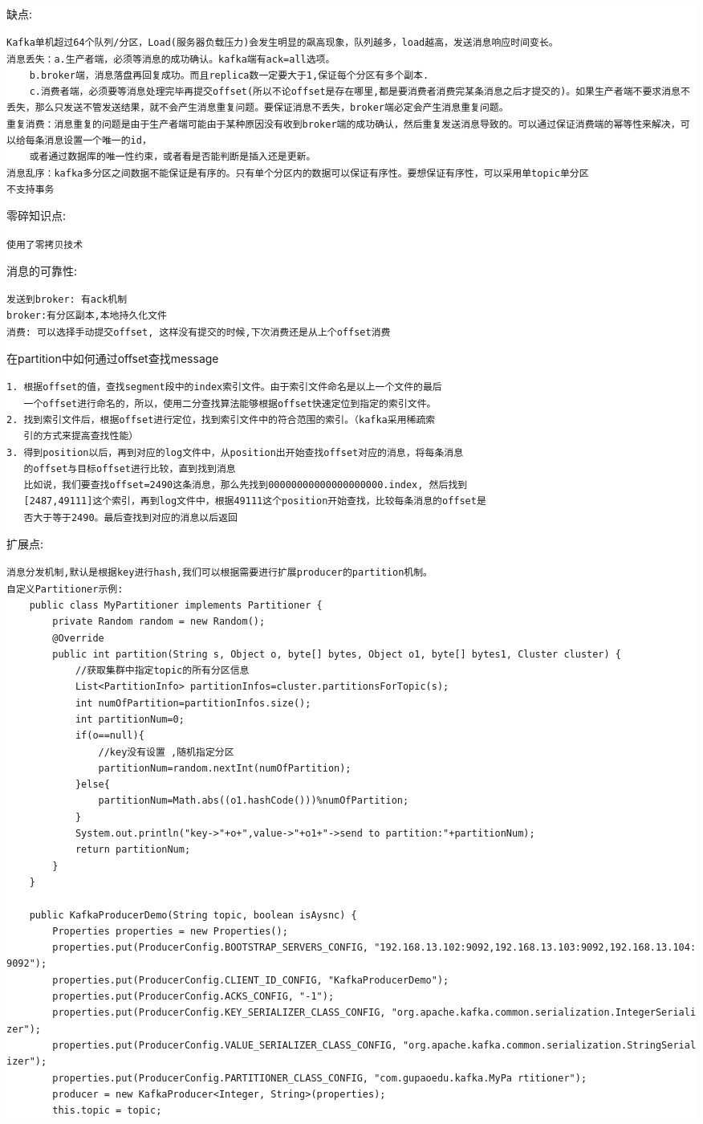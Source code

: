 缺点:

    Kafka单机超过64个队列/分区，Load(服务器负载压力)会发生明显的飙高现象，队列越多，load越高，发送消息响应时间变长。
    消息丢失：a.生产者端，必须等消息的成功确认。kafka端有ack=all选项。
        b.broker端，消息落盘再回复成功。而且replica数一定要大于1,保证每个分区有多个副本. 
        c.消费者端，必须要等消息处理完毕再提交offset(所以不论offset是存在哪里,都是要消费者消费完某条消息之后才提交的)。如果生产者端不要求消息不丢失，那么只发送不管发送结果，就不会产生消息重复问题。要保证消息不丢失，broker端必定会产生消息重复问题。
    重复消费：消息重复的问题是由于生产者端可能由于某种原因没有收到broker端的成功确认，然后重复发送消息导致的。可以通过保证消费端的幂等性来解决，可以给每条消息设置一个唯一的id，
        或者通过数据库的唯一性约束，或者看是否能判断是插入还是更新。
    消息乱序：kafka多分区之间数据不能保证是有序的。只有单个分区内的数据可以保证有序性。要想保证有序性，可以采用单topic单分区
    不支持事务
零碎知识点:
    
    使用了零拷贝技术
消息的可靠性:
    
    发送到broker: 有ack机制
    broker:有分区副本,本地持久化文件
    消费: 可以选择手动提交offset, 这样没有提交的时候,下次消费还是从上个offset消费
在partition中如何通过offset查找message

    1. 根据offset的值，查找segment段中的index索引文件。由于索引文件命名是以上一个文件的最后
       一个offset进行命名的，所以，使用二分查找算法能够根据offset快速定位到指定的索引文件。
    2. 找到索引文件后，根据offset进行定位，找到索引文件中的符合范围的索引。（kafka采用稀疏索
       引的方式来提高查找性能）
    3. 得到position以后，再到对应的log文件中，从position出开始查找offset对应的消息，将每条消息
       的offset与目标offset进行比较，直到找到消息
       比如说，我们要查找offset=2490这条消息，那么先找到00000000000000000000.index, 然后找到
       [2487,49111]这个索引，再到log文件中，根据49111这个position开始查找，比较每条消息的offset是
       否大于等于2490。最后查找到对应的消息以后返回
扩展点:

    消息分发机制,默认是根据key进行hash,我们可以根据需要进行扩展producer的partition机制。
    自定义Partitioner示例:
        public class MyPartitioner implements Partitioner { 
            private Random random = new Random(); 
            @Override
            public int partition(String s, Object o, byte[] bytes, Object o1, byte[] bytes1, Cluster cluster) { 
                //获取集群中指定topic的所有分区信息 
                List<PartitionInfo> partitionInfos=cluster.partitionsForTopic(s); 
                int numOfPartition=partitionInfos.size(); 
                int partitionNum=0; 
                if(o==null){ 
                    //key没有设置 ,随机指定分区 
                    partitionNum=random.nextInt(numOfPartition); 
                }else{
                    partitionNum=Math.abs((o1.hashCode()))%numOfPartition; 
                }
                System.out.println("key->"+o+",value->"+o1+"->send to partition:"+partitionNum); 
                return partitionNum; 
            }
        }

        public KafkaProducerDemo(String topic, boolean isAysnc) {
            Properties properties = new Properties();
            properties.put(ProducerConfig.BOOTSTRAP_SERVERS_CONFIG, "192.168.13.102:9092,192.168.13.103:9092,192.168.13.104:9092");
            properties.put(ProducerConfig.CLIENT_ID_CONFIG, "KafkaProducerDemo");
            properties.put(ProducerConfig.ACKS_CONFIG, "-1");
            properties.put(ProducerConfig.KEY_SERIALIZER_CLASS_CONFIG, "org.apache.kafka.common.serialization.IntegerSerializer");
            properties.put(ProducerConfig.VALUE_SERIALIZER_CLASS_CONFIG, "org.apache.kafka.common.serialization.StringSerializer");
            properties.put(ProducerConfig.PARTITIONER_CLASS_CONFIG, "com.gupaoedu.kafka.MyPa rtitioner");
            producer = new KafkaProducer<Integer, String>(properties);
            this.topic = topic;